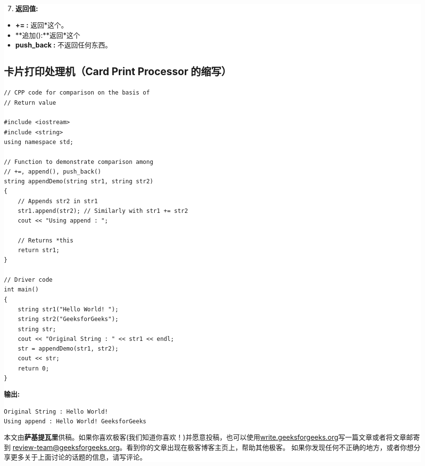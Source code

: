 7) **返回值:**

*   **+= :** 返回*这个。
*   **追加():**返回*这个
*   **push_back :** 不返回任何东西。

## 卡片打印处理机（Card Print Processor 的缩写）

```
// CPP code for comparison on the basis of
// Return value

#include <iostream>
#include <string>
using namespace std;

// Function to demonstrate comparison among
// +=, append(), push_back()
string appendDemo(string str1, string str2)
{
    // Appends str2 in str1
    str1.append(str2); // Similarly with str1 += str2
    cout << "Using append : ";

    // Returns *this
    return str1;
}

// Driver code
int main()
{
    string str1("Hello World! ");
    string str2("GeeksforGeeks");
    string str;
    cout << "Original String : " << str1 << endl;
    str = appendDemo(str1, str2);
    cout << str;
    return 0;
}
```

**输出:**

```
Original String : Hello World! 
Using append : Hello World! GeeksforGeeks
```

本文由**萨基提瓦里**供稿。如果你喜欢极客(我们知道你喜欢！)并愿意投稿，也可以使用[write.geeksforgeeks.org](https://write.geeksforgeeks.org)写一篇文章或者将文章邮寄到 review-team@geeksforgeeks.org。看到你的文章出现在极客博客主页上，帮助其他极客。
如果你发现任何不正确的地方，或者你想分享更多关于上面讨论的话题的信息，请写评论。